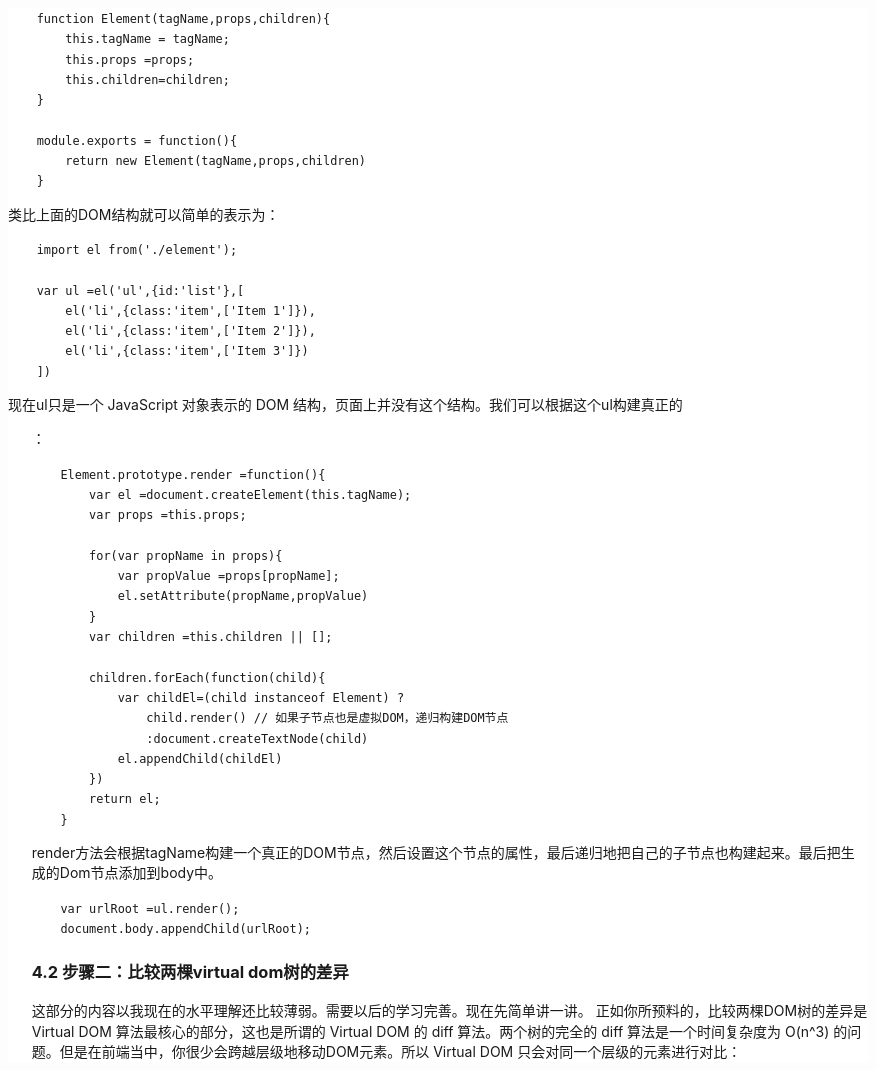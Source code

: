 ```
	function Element(tagName,props,children){
		this.tagName = tagName;
		this.props =props;
		this.children=children;
	}
	
	module.exports = function(){
		return new Element(tagName,props,children)
	}
```

类比上面的DOM结构就可以简单的表示为：

```
	import el from('./element');
	
	var ul =el('ul',{id:'list'},[
		el('li',{class:'item',['Item 1']}),
		el('li',{class:'item',['Item 2']}),
		el('li',{class:'item',['Item 3']})
	])
```

现在ul只是一个 JavaScript 对象表示的 DOM 结构，页面上并没有这个结构。我们可以根据这个ul构建真正的<ul>：

```
	Element.prototype.render =function(){
		var el =document.createElement(this.tagName);
		var props =this.props;
		
		for(var propName in props){
			var propValue =props[propName];
			el.setAttribute(propName,propValue)
		}
		var children =this.children || [];
		
		children.forEach(function(child){
			var childEl=(child instanceof Element) ?
				child.render() // 如果子节点也是虚拟DOM，递归构建DOM节点
				:document.createTextNode(child)
			el.appendChild(childEl)
		})
		return el;
	}
```

render方法会根据tagName构建一个真正的DOM节点，然后设置这个节点的属性，最后递归地把自己的子节点也构建起来。最后把生成的Dom节点添加到body中。

```
	var urlRoot =ul.render();
	document.body.appendChild(urlRoot);
```

### 4.2 步骤二：比较两棵virtual dom树的差异
这部分的内容以我现在的水平理解还比较薄弱。需要以后的学习完善。现在先简单讲一讲。
正如你所预料的，比较两棵DOM树的差异是 Virtual DOM 算法最核心的部分，这也是所谓的 Virtual DOM 的 diff 算法。两个树的完全的 diff 算法是一个时间复杂度为 O(n^3) 的问题。但是在前端当中，你很少会跨越层级地移动DOM元素。所以 Virtual DOM 只会对同一个层级的元素进行对比：
